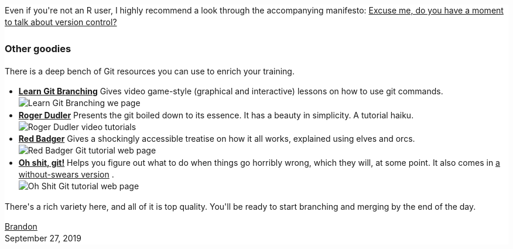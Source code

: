 Even if you're not an R user, I highly recommend a look through the accompanying manifesto: [Excuse me, do you have a moment to talk about version control?](
            https://peerj.com/preprints/3159/
          )

### Other goodies

There is a deep bench of Git resources you can use to enrich your training.

*   **[Learn Git Branching](https://learngitbranching.js.org/)** Gives video game-style (graphical and interactive) lessons on how to use git commands.  
    ![
    Learn Git Branching we page
    ](
                    images/git/learngitbranching.png
                    )
*   **[Roger Dudler](https://rogerdudler.github.io/git-guide/)** Presents the git boiled down to its essence. It has a beauty in simplicity. A tutorial haiku.  
    ![
    Roger Dudler video tutorials
    ](
                    images/git/rogerdudler.png
                    )
*   **[Red Badger](https://blog.red-badger.com/2016/11/29/gitgithub-in-plain-english)** Gives a shockingly accessible treatise on how it all works, explained using elves and orcs.  
    ![
    Red Badger Git tutorial web page
    ](
                    images/git/redbadger.jpg
                    )
*   **[Oh shit, git!]( https://ohshitgit.com/ )** Helps you figure out what to do when things go horribly wrong, which they will, at some point. It also comes in [a without-swears version]( https://dangitgit.com/ ) .  
    ![
    Oh Shit Git tutorial web page
    ](
                    images/git/ohshitgit.png
                    )

  

There's a rich variety here, and all of it is top quality. You'll be ready to start branching and merging by the end of the day.

[Brandon](https://e2eml.school)  
September 27, 2019